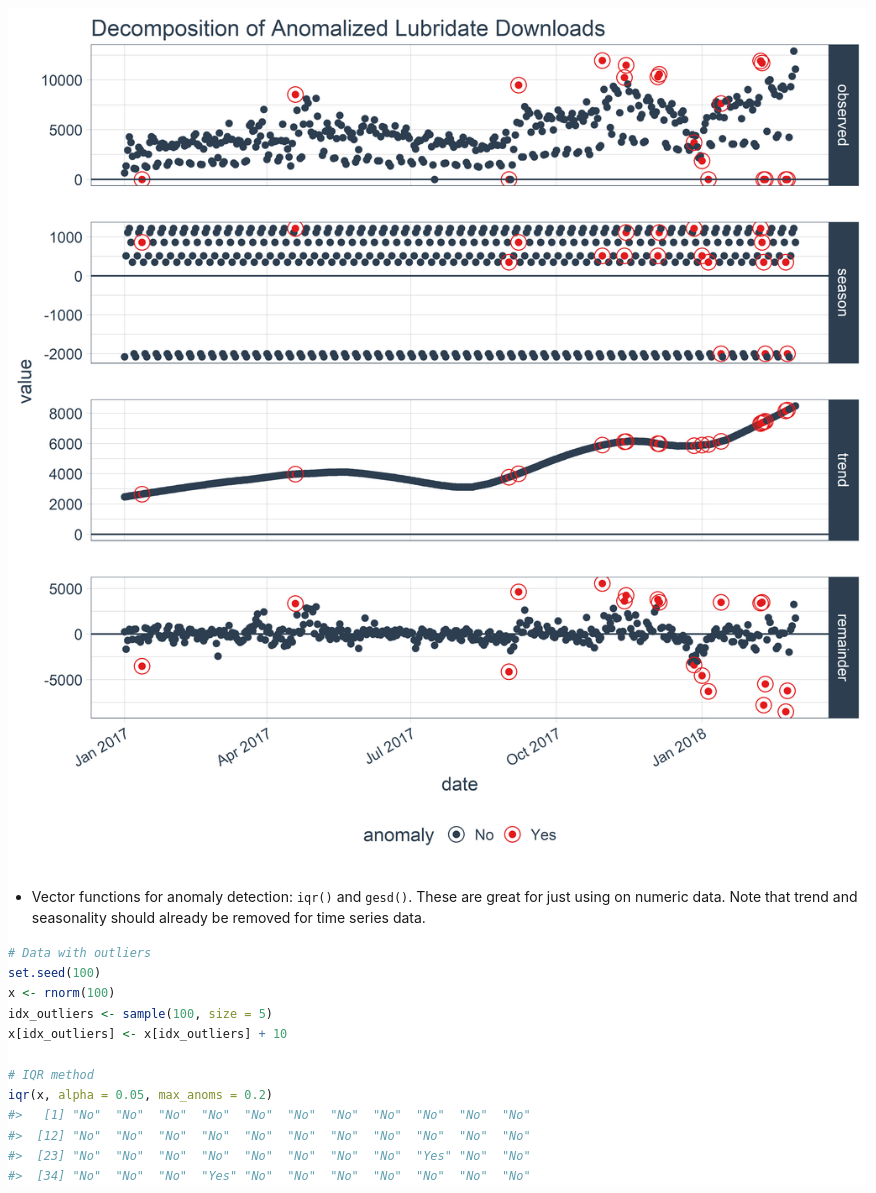 <img src="man/figures/README-unnamed-chunk-6-1.png" width="100%" />



  - Vector functions for anomaly detection: `iqr()` and `gesd()`. These
    are great for just using on numeric data. Note that trend and
    seasonality should already be removed for time series data.



``` r
# Data with outliers
set.seed(100)
x <- rnorm(100)
idx_outliers <- sample(100, size = 5)
x[idx_outliers] <- x[idx_outliers] + 10

# IQR method
iqr(x, alpha = 0.05, max_anoms = 0.2)
#>   [1] "No"  "No"  "No"  "No"  "No"  "No"  "No"  "No"  "No"  "No"  "No" 
#>  [12] "No"  "No"  "No"  "No"  "No"  "No"  "No"  "No"  "No"  "No"  "No" 
#>  [23] "No"  "No"  "No"  "No"  "No"  "No"  "No"  "No"  "Yes" "No"  "No" 
#>  [34] "No"  "No"  "No"  "Yes" "No"  "No"  "No"  "No"  "No"  "No"  "No" 
```